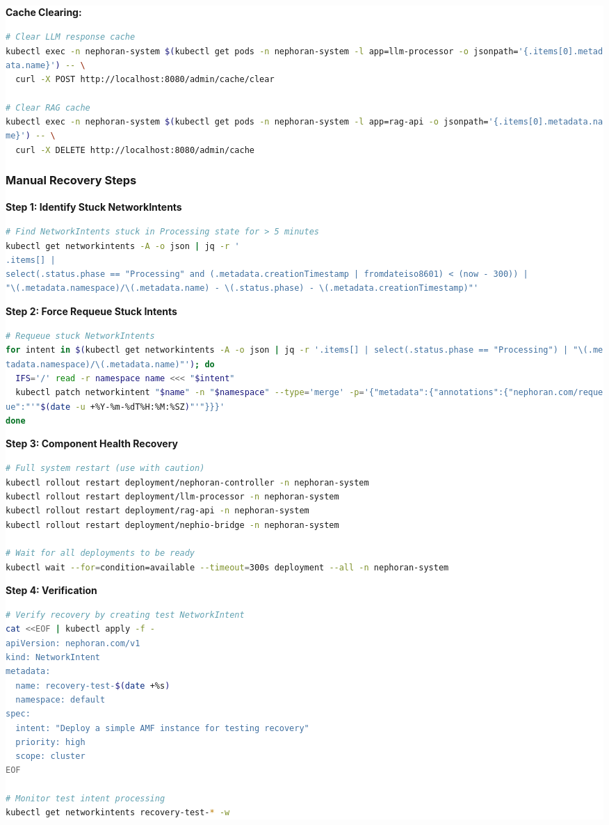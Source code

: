 **Cache Clearing:**
```bash
# Clear LLM response cache
kubectl exec -n nephoran-system $(kubectl get pods -n nephoran-system -l app=llm-processor -o jsonpath='{.items[0].metadata.name}') -- \
  curl -X POST http://localhost:8080/admin/cache/clear

# Clear RAG cache
kubectl exec -n nephoran-system $(kubectl get pods -n nephoran-system -l app=rag-api -o jsonpath='{.items[0].metadata.name}') -- \
  curl -X DELETE http://localhost:8080/admin/cache
```

### Manual Recovery Steps

**Step 1: Identify Stuck NetworkIntents**
```bash
# Find NetworkIntents stuck in Processing state for > 5 minutes
kubectl get networkintents -A -o json | jq -r '
.items[] | 
select(.status.phase == "Processing" and (.metadata.creationTimestamp | fromdateiso8601) < (now - 300)) |
"\(.metadata.namespace)/\(.metadata.name) - \(.status.phase) - \(.metadata.creationTimestamp)"'
```

**Step 2: Force Requeue Stuck Intents**
```bash
# Requeue stuck NetworkIntents
for intent in $(kubectl get networkintents -A -o json | jq -r '.items[] | select(.status.phase == "Processing") | "\(.metadata.namespace)/\(.metadata.name)"'); do
  IFS='/' read -r namespace name <<< "$intent"
  kubectl patch networkintent "$name" -n "$namespace" --type='merge' -p='{"metadata":{"annotations":{"nephoran.com/requeue":"'"$(date -u +%Y-%m-%dT%H:%M:%SZ)"'"}}}'
done
```

**Step 3: Component Health Recovery**
```bash
# Full system restart (use with caution)
kubectl rollout restart deployment/nephoran-controller -n nephoran-system
kubectl rollout restart deployment/llm-processor -n nephoran-system
kubectl rollout restart deployment/rag-api -n nephoran-system
kubectl rollout restart deployment/nephio-bridge -n nephoran-system

# Wait for all deployments to be ready
kubectl wait --for=condition=available --timeout=300s deployment --all -n nephoran-system
```

**Step 4: Verification**
```bash
# Verify recovery by creating test NetworkIntent
cat <<EOF | kubectl apply -f -
apiVersion: nephoran.com/v1
kind: NetworkIntent
metadata:
  name: recovery-test-$(date +%s)
  namespace: default
spec:
  intent: "Deploy a simple AMF instance for testing recovery"
  priority: high
  scope: cluster
EOF

# Monitor test intent processing
kubectl get networkintents recovery-test-* -w
```
